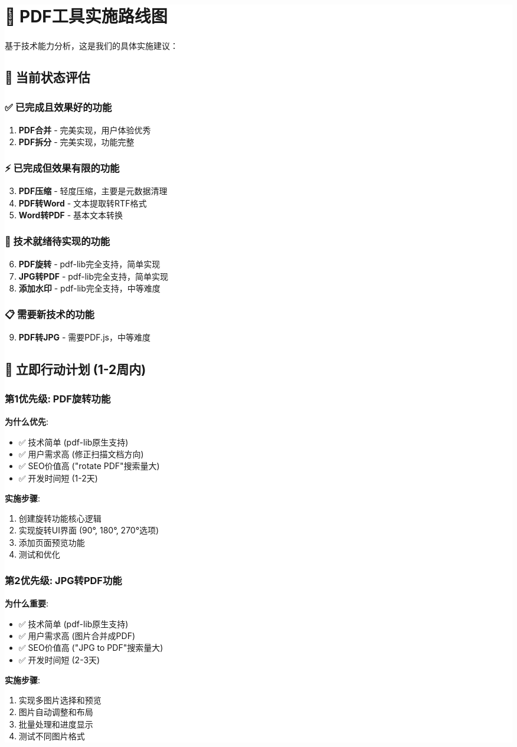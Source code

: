 # 🚀 PDF工具实施路线图

基于技术能力分析，这是我们的具体实施建议：

## 🎯 当前状态评估

### ✅ 已完成且效果好的功能
1. **PDF合并** - 完美实现，用户体验优秀
2. **PDF拆分** - 完美实现，功能完整

### ⚡ 已完成但效果有限的功能  
3. **PDF压缩** - 轻度压缩，主要是元数据清理
4. **PDF转Word** - 文本提取转RTF格式
5. **Word转PDF** - 基本文本转换

### 🚧 技术就绪待实现的功能
6. **PDF旋转** - pdf-lib完全支持，简单实现
7. **JPG转PDF** - pdf-lib完全支持，简单实现
8. **添加水印** - pdf-lib完全支持，中等难度

### 📋 需要新技术的功能
9. **PDF转JPG** - 需要PDF.js，中等难度

## 🚀 立即行动计划 (1-2周内)

### 第1优先级: PDF旋转功能
**为什么优先**: 
- ✅ 技术简单 (pdf-lib原生支持)
- ✅ 用户需求高 (修正扫描文档方向)
- ✅ SEO价值高 ("rotate PDF"搜索量大)
- ✅ 开发时间短 (1-2天)

**实施步骤**:
1. 创建旋转功能核心逻辑
2. 实现旋转UI界面 (90°, 180°, 270°选项)
3. 添加页面预览功能
4. 测试和优化

### 第2优先级: JPG转PDF功能  
**为什么重要**:
- ✅ 技术简单 (pdf-lib原生支持)
- ✅ 用户需求高 (图片合并成PDF)
- ✅ SEO价值高 ("JPG to PDF"搜索量大)
- ✅ 开发时间短 (2-3天)

**实施步骤**:
1. 实现多图片选择和预览
2. 图片自动调整和布局
3. 批量处理和进度显示
4. 测试不同图片格式
